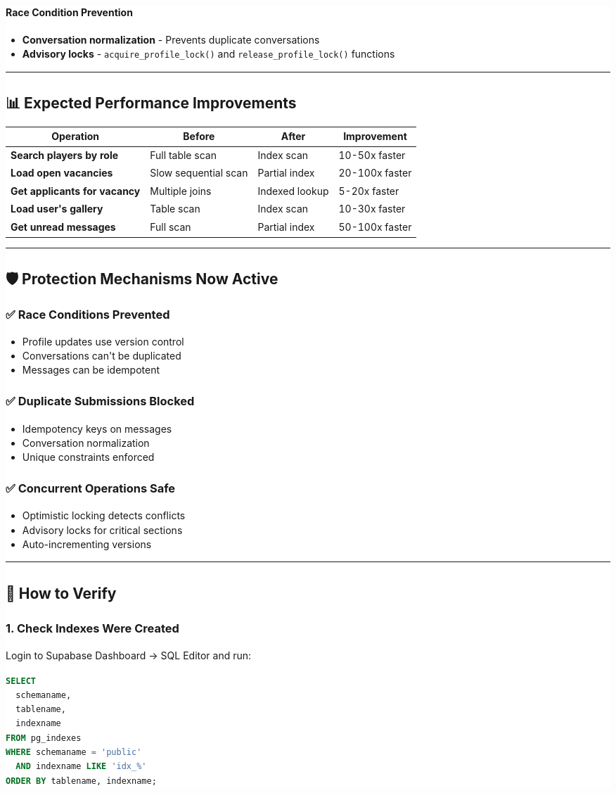 #### Race Condition Prevention
- **Conversation normalization** - Prevents duplicate conversations
- **Advisory locks** - `acquire_profile_lock()` and `release_profile_lock()` functions

---

## 📊 Expected Performance Improvements

| Operation | Before | After | Improvement |
|-----------|--------|-------|-------------|
| **Search players by role** | Full table scan | Index scan | 10-50x faster |
| **Load open vacancies** | Slow sequential scan | Partial index | 20-100x faster |
| **Get applicants for vacancy** | Multiple joins | Indexed lookup | 5-20x faster |
| **Load user's gallery** | Table scan | Index scan | 10-30x faster |
| **Get unread messages** | Full scan | Partial index | 50-100x faster |

---

## 🛡️ Protection Mechanisms Now Active

### ✅ Race Conditions Prevented
- Profile updates use version control
- Conversations can't be duplicated
- Messages can be idempotent

### ✅ Duplicate Submissions Blocked
- Idempotency keys on messages
- Conversation normalization
- Unique constraints enforced

### ✅ Concurrent Operations Safe
- Optimistic locking detects conflicts
- Advisory locks for critical sections
- Auto-incrementing versions

---

## 🧪 How to Verify

### 1. Check Indexes Were Created
Login to Supabase Dashboard → SQL Editor and run:

```sql
SELECT 
  schemaname, 
  tablename, 
  indexname 
FROM pg_indexes 
WHERE schemaname = 'public' 
  AND indexname LIKE 'idx_%'
ORDER BY tablename, indexname;
```
